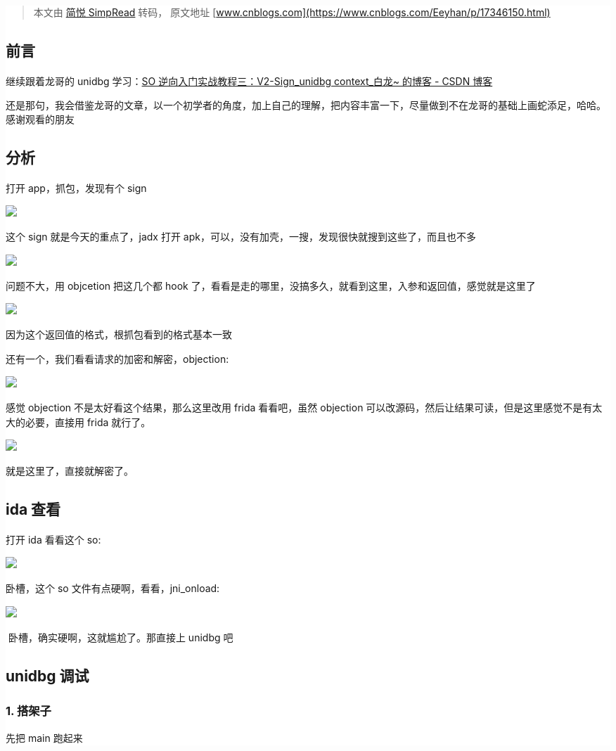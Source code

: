 > 本文由 [简悦 SimpRead](http://ksria.com/simpread/) 转码， 原文地址 [www.cnblogs.com](https://www.cnblogs.com/Eeyhan/p/17346150.html)

前言
--

继续跟着龙哥的 unidbg 学习：[SO 逆向入门实战教程三：V2-Sign_unidbg context_白龙~ 的博客 - CSDN 博客](https://blog.csdn.net/qq_38851536/article/details/117533396)

还是那句，我会借鉴龙哥的文章，以一个初学者的角度，加上自己的理解，把内容丰富一下，尽量做到不在龙哥的基础上画蛇添足，哈哈。感谢观看的朋友

分析
--

打开 app，抓包，发现有个 sign

![](https://img2023.cnblogs.com/blog/1249183/202304/1249183-20230423104018304-1050013649.png)

这个 sign 就是今天的重点了，jadx 打开 apk，可以，没有加壳，一搜，发现很快就搜到这些了，而且也不多

![](https://img2023.cnblogs.com/blog/1249183/202304/1249183-20230423104144682-1802543435.png)

问题不大，用 objcetion 把这几个都 hook 了，看看是走的哪里，没搞多久，就看到这里，入参和返回值，感觉就是这里了

![](https://img2023.cnblogs.com/blog/1249183/202304/1249183-20230423110024441-743506321.png)

因为这个返回值的格式，根抓包看到的格式基本一致

还有一个，我们看看请求的加密和解密，objection:

![](https://img2023.cnblogs.com/blog/1249183/202304/1249183-20230423110248324-1257423327.png)

感觉 objection 不是太好看这个结果，那么这里改用 frida 看看吧，虽然 objection 可以改源码，然后让结果可读，但是这里感觉不是有太大的必要，直接用 frida 就行了。

![](https://img2023.cnblogs.com/blog/1249183/202304/1249183-20230423115942290-1475802824.png)

就是这里了，直接就解密了。

ida 查看
------

打开 ida 看看这个 so:

![](https://img2023.cnblogs.com/blog/1249183/202304/1249183-20230424170212722-695003839.png)

卧槽，这个 so 文件有点硬啊，看看，jni_onload:

![](https://img2023.cnblogs.com/blog/1249183/202304/1249183-20230424170303587-1925403009.png)

 卧槽，确实硬啊，这就尴尬了。那直接上 unidbg 吧

unidbg 调试
---------

### 1. 搭架子

先把 main 跑起来
